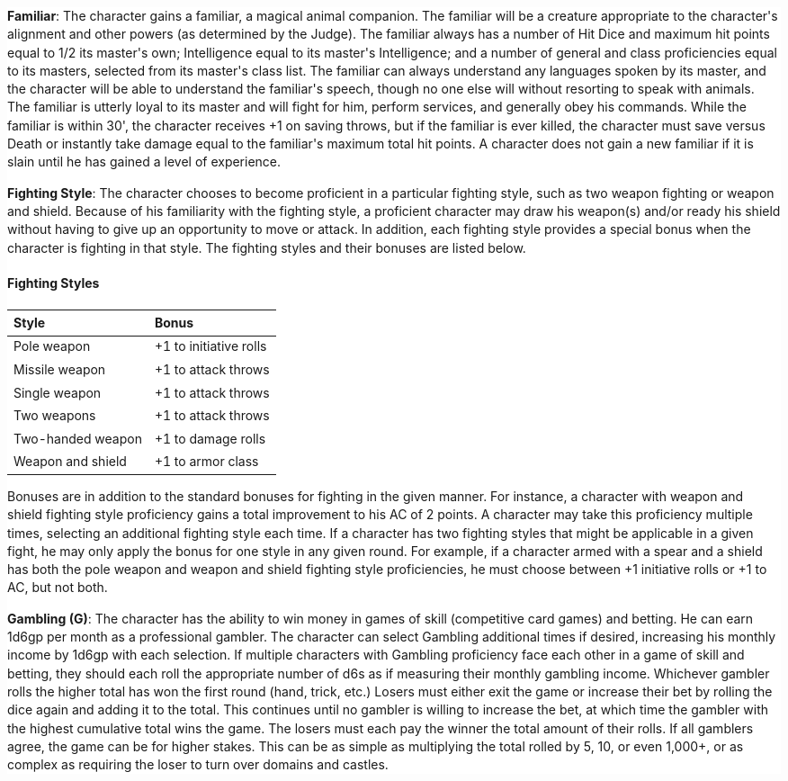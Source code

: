 **Familiar**: The character gains a familiar, a magical animal companion. The familiar will be a creature appropriate to the character's alignment and other powers (as determined by the Judge). The familiar always has a number of Hit Dice and maximum hit points equal to 1/2 its master's own; Intelligence equal to its master's Intelligence; and a number of general and class proficiencies equal to its masters, selected from its master's class list. The familiar can always understand any languages spoken by its master, and the character will be able to understand the familiar's speech, though no one else will without resorting to speak with animals. The familiar is utterly loyal to its master and will fight for him, perform services, and generally obey his commands. While the familiar is within 30', the character receives +1 on saving throws, but if the familiar is ever killed, the character must save versus Death or instantly take damage equal to the familiar's maximum total hit points. A character does not gain a new familiar if it is slain until he has gained a level of experience.

**Fighting Style**: The character chooses to become proficient in a particular fighting style, such as two weapon fighting or weapon and shield. Because of his familiarity with the fighting style, a proficient character may draw his weapon(s) and/or ready his shield without having to give up an opportunity to move or attack. In addition, each fighting style provides a special bonus when the character is fighting in that style. The fighting styles and their bonuses are listed below.


#### Fighting Styles

| Style             | Bonus
| :---------------- | :----------------------
| Pole weapon       | +1 to initiative rolls
| Missile weapon    | +1 to attack throws
| Single weapon     | +1 to attack throws
| Two weapons       | +1 to attack throws
| Two-handed weapon | +1 to damage rolls
| Weapon and shield | +1 to armor class


Bonuses are in addition to the standard bonuses for fighting in the given manner. For instance, a character with weapon and shield fighting style proficiency gains a total improvement to his AC of 2 points. A character may take this proficiency multiple times, selecting an additional fighting style each time. If a character has two fighting styles that might be applicable in a given fight, he may only apply the bonus for one style in any given round. For example, if a character armed with a spear and a shield has both the pole weapon and weapon and shield fighting style proficiencies, he must choose between +1 initiative rolls or +1 to AC, but not both.

**Gambling (G)**: The character has the ability to win money in games of skill (competitive card games) and betting. He can earn 1d6gp per month as a professional gambler. The character can select Gambling additional times if desired, increasing his monthly income by 1d6gp with each selection. If multiple characters with Gambling proficiency face each other in a game of skill and betting, they should each roll the appropriate number of d6s as if measuring their monthly gambling income. Whichever gambler rolls the higher total has won the first round (hand, trick, etc.) Losers must either exit the game or increase their bet by rolling the dice again and adding it to the total. This continues until no gambler is willing to increase the bet, at which time the gambler with the highest cumulative total wins the game. The losers must each pay the winner the total amount of their rolls. If all gamblers agree, the game can be for higher stakes. This can be as simple as multiplying the total rolled by 5, 10, or even 1,000+, or as complex as requiring the loser to turn over domains and castles.
